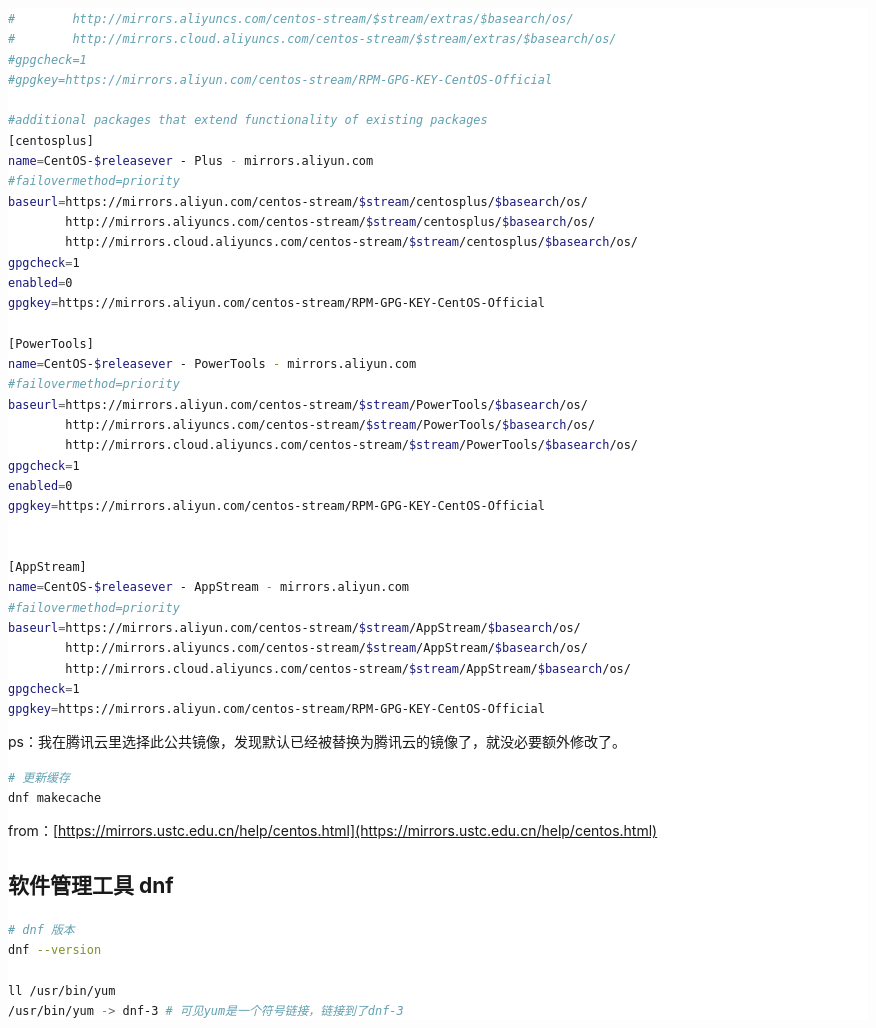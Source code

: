 ```bash
#        http://mirrors.aliyuncs.com/centos-stream/$stream/extras/$basearch/os/
#        http://mirrors.cloud.aliyuncs.com/centos-stream/$stream/extras/$basearch/os/
#gpgcheck=1
#gpgkey=https://mirrors.aliyun.com/centos-stream/RPM-GPG-KEY-CentOS-Official

#additional packages that extend functionality of existing packages
[centosplus]
name=CentOS-$releasever - Plus - mirrors.aliyun.com
#failovermethod=priority
baseurl=https://mirrors.aliyun.com/centos-stream/$stream/centosplus/$basearch/os/
        http://mirrors.aliyuncs.com/centos-stream/$stream/centosplus/$basearch/os/
        http://mirrors.cloud.aliyuncs.com/centos-stream/$stream/centosplus/$basearch/os/
gpgcheck=1
enabled=0
gpgkey=https://mirrors.aliyun.com/centos-stream/RPM-GPG-KEY-CentOS-Official

[PowerTools]
name=CentOS-$releasever - PowerTools - mirrors.aliyun.com
#failovermethod=priority
baseurl=https://mirrors.aliyun.com/centos-stream/$stream/PowerTools/$basearch/os/
        http://mirrors.aliyuncs.com/centos-stream/$stream/PowerTools/$basearch/os/
        http://mirrors.cloud.aliyuncs.com/centos-stream/$stream/PowerTools/$basearch/os/
gpgcheck=1
enabled=0
gpgkey=https://mirrors.aliyun.com/centos-stream/RPM-GPG-KEY-CentOS-Official


[AppStream]
name=CentOS-$releasever - AppStream - mirrors.aliyun.com
#failovermethod=priority
baseurl=https://mirrors.aliyun.com/centos-stream/$stream/AppStream/$basearch/os/
        http://mirrors.aliyuncs.com/centos-stream/$stream/AppStream/$basearch/os/
        http://mirrors.cloud.aliyuncs.com/centos-stream/$stream/AppStream/$basearch/os/
gpgcheck=1
gpgkey=https://mirrors.aliyun.com/centos-stream/RPM-GPG-KEY-CentOS-Official
```

ps：我在腾讯云里选择此公共镜像，发现默认已经被替换为腾讯云的镜像了，就没必要额外修改了。

```bash
# 更新缓存
dnf makecache
```

from：[https://mirrors.ustc.edu.cn/help/centos.html](https://mirrors.ustc.edu.cn/help/centos.html)

## 软件管理工具 dnf

```bash
# dnf 版本
dnf --version

ll /usr/bin/yum
/usr/bin/yum -> dnf-3 # 可见yum是一个符号链接，链接到了dnf-3
```
